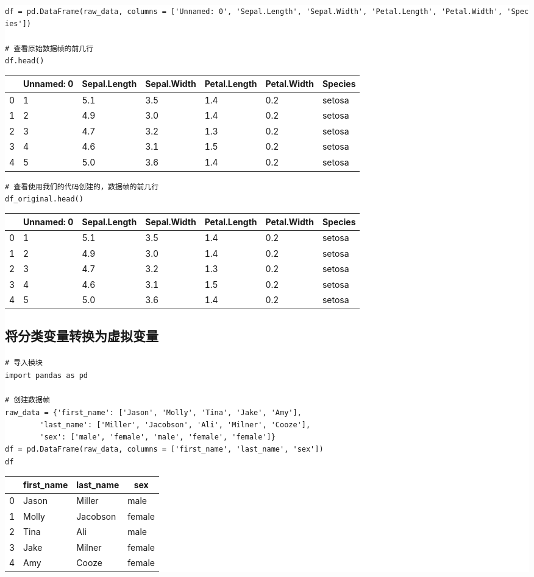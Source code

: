 ```
df = pd.DataFrame(raw_data, columns = ['Unnamed: 0', 'Sepal.Length', 'Sepal.Width', 'Petal.Length', 'Petal.Width', 'Species'])

# 查看原始数据帧的前几行
df.head() 
```

|  | Unnamed: 0 | Sepal.Length | Sepal.Width | Petal.Length | Petal.Width | Species |
| --- | --- | --- | --- | --- | --- | --- |
| 0 | 1 | 5.1 | 3.5 | 1.4 | 0.2 | setosa |
| 1 | 2 | 4.9 | 3.0 | 1.4 | 0.2 | setosa |
| 2 | 3 | 4.7 | 3.2 | 1.3 | 0.2 | setosa |
| 3 | 4 | 4.6 | 3.1 | 1.5 | 0.2 | setosa |
| 4 | 5 | 5.0 | 3.6 | 1.4 | 0.2 | setosa |

```
# 查看使用我们的代码创建的，数据帧的前几行
df_original.head() 
```

|  | Unnamed: 0 | Sepal.Length | Sepal.Width | Petal.Length | Petal.Width | Species |
| --- | --- | --- | --- | --- | --- | --- |
| 0 | 1 | 5.1 | 3.5 | 1.4 | 0.2 | setosa |
| 1 | 2 | 4.9 | 3.0 | 1.4 | 0.2 | setosa |
| 2 | 3 | 4.7 | 3.2 | 1.3 | 0.2 | setosa |
| 3 | 4 | 4.6 | 3.1 | 1.5 | 0.2 | setosa |
| 4 | 5 | 5.0 | 3.6 | 1.4 | 0.2 | setosa |

## 将分类变量转换为虚拟变量

```
# 导入模块
import pandas as pd

# 创建数据帧
raw_data = {'first_name': ['Jason', 'Molly', 'Tina', 'Jake', 'Amy'], 
        'last_name': ['Miller', 'Jacobson', 'Ali', 'Milner', 'Cooze'], 
        'sex': ['male', 'female', 'male', 'female', 'female']}
df = pd.DataFrame(raw_data, columns = ['first_name', 'last_name', 'sex'])
df 
```

|  | first_name | last_name | sex |
| --- | --- | --- | --- |
| 0 | Jason | Miller | male |
| 1 | Molly | Jacobson | female |
| 2 | Tina | Ali | male |
| 3 | Jake | Milner | female |
| 4 | Amy | Cooze | female |
